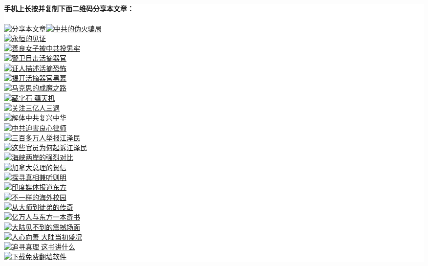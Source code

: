 <strong>手机上长按并复制下面二维码分享本文章：</strong><br><br><img src="https://quickchart.io/qr?size=256&text=https://github.com/1992513/djy/blob/master/gb/23/10/6/n14089829.md%231" title="分享本文章"></td><td VALIGN=TOP><a href="https://github.com/1992513/djy/blob/master/gb/16/1/21/n4622075.md?dfh#1" target="_blank"><img src="https://raw.githubusercontent.com/1992513/djy/master/gb/300/wei-f1.jpg" title="中共的伪火骗局"  alt="中共的伪火骗局"></a><br><a href="https://github.com/1992513/www/blob/master/README.md?dfh#9" target="_blank"><img src="https://raw.githubusercontent.com/1992513/djy/master/gb/300/yong-h.jpg" title="永恒的见证"  alt="永恒的见证"></a><br><a href="https://github.com/1992513/djy/blob/master/gb/13/9/29/n3974789.md?dfh#1" target="_blank"><img src="https://raw.githubusercontent.com/1992513/djy/master/gb/300/shang-lnz.jpg" title="善良女子被中共投男牢"  alt="善良女子被中共投男牢"></a><br><a href="https://github.com/1992513/djy/blob/master/gb/16/3/16/n4663449.md?dfh#1" target="_blank"><img src="https://raw.githubusercontent.com/1992513/djy/master/gb/300/huo-z3.jpg" title="警卫目击活摘器官"  alt="警卫目击活摘器官"></a><br><a href="https://github.com/1992513/djy/blob/master/gb/16/8/7/n8177641.md?dfh#1" target="_blank"><img src="https://raw.githubusercontent.com/1992513/djy/master/gb/300/huo-z4.jpg" title="证人描述活摘恐怖"  alt="证人描述活摘恐怖"></a><br><a href="https://github.com/1992513/djy/blob/master/gb/10/4/19/n2881569.md?dfh#1" target="_blank"><img src="https://raw.githubusercontent.com/1992513/djy/master/gb/300/huo-z1.jpg" title="揭开活摘器官黑幕"  alt="揭开活摘器官黑幕"></a><br><a href="https://github.com/1992513/djy/blob/master/gb/10/11/7/n3077476.md?dfh#1" target="_blank"><img src="https://raw.githubusercontent.com/1992513/djy/master/gb/300/ma-ks.jpg" title="马克思的成魔之路"  alt="马克思的成魔之路"></a><br><a href="https://github.com/1992513/djy/blob/master/gb/14/6/9/n4173977.md?dfh#1" target="_blank"><img src="https://raw.githubusercontent.com/1992513/djy/master/gb/300/chang-zs.jpg" title="藏字石 蕴天机"  alt="藏字石 蕴天机"></a><br><a href="https://github.com/1992513/djy/blob/master/gb/18/5/10/n10381511.md?dfh#1" target="_blank"><img src="https://raw.githubusercontent.com/1992513/djy/master/gb/300/st1.jpg" title="关注三亿人三退"  alt="关注三亿人三退"></a><br><a href="https://github.com/1992513/djy/blob/master/gb/18/3/21/n10237682.md?dfh#1" target="_blank"><img src="https://raw.githubusercontent.com/1992513/djy/master/gb/300/jie-t.jpg" title="解体中共复兴中华"  alt="解体中共复兴中华"></a><br><a href="https://github.com/1992513/djy/blob/master/gb/9/2/9/n2422991.md?dfh#1" target="_blank"><img src="https://raw.githubusercontent.com/1992513/djy/master/gb/300/gao-zs.jpg" title="中共迫害良心律师"  alt="中共迫害良心律师"></a><br><a href="https://github.com/1992513/djy/blob/master/gb/18/12/9/n10900044.md?dfh#1" target="_blank"><img src="https://raw.githubusercontent.com/1992513/djy/master/gb/300/sj1.jpg" title="三百多万人举报江泽民"  alt="三百多万人举报江泽民"></a><br><a href="https://github.com/1992513/djy/blob/master/gb/18/8/28/n10672014.md?dfh#1" target="_blank"><img src="https://raw.githubusercontent.com/1992513/djy/master/gb/300/sj2.jpg" title="这些官员为何起诉江泽民"  alt="这些官员为何起诉江泽民"></a><br><a href="https://github.com/1992513/djy/blob/master/gb/8/12/18/n2367165.md?dfh#1" target="_blank"><img src="https://raw.githubusercontent.com/1992513/djy/master/gb/300/liangan.jpg" title="海峡两岸的强烈对比"  alt="海峡两岸的强烈对比"></a><br><a href="https://github.com/1992513/djy/blob/master/gb/15/12/10/n4593139.md?dfh#1" target="_blank"><img src="https://raw.githubusercontent.com/1992513/djy/master/gb/300/jia-ndzl.jpg" title="加拿大总理的贺信"  alt="加拿大总理的贺信"></a><br><a href="https://github.com/1992513/djy/blob/master/gb/11/6/17/n3289382.md?dfh#1" target="_blank"><img src="https://raw.githubusercontent.com/1992513/djy/master/gb/300/xiao-wd.jpg" title="探寻真相兼听则明"  alt="探寻真相兼听则明"></a><br><a href="https://github.com/1992513/djy/blob/master/gb/18/10/27/n10812623.md?dfh#1" target="_blank"><img src="https://raw.githubusercontent.com/1992513/djy/master/gb/300/yindu.jpg" title="印度媒体报道东方"  alt="印度媒体报道东方"></a><br><a href="https://github.com/1992513/djy/blob/master/gb/18/6/9/n10469652.md?dfh#1" target="_blank"><img src="https://raw.githubusercontent.com/1992513/djy/master/gb/300/xie-j.jpg" title="不一样的海外校园"  alt="不一样的海外校园"></a><br><a href="https://github.com/1992513/djy/blob/master/gb/7/4/5/n1669415.md?dfh#1" target="_blank"><img src="https://raw.githubusercontent.com/1992513/djy/master/gb/300/li-up.jpg" title="从大师到徒弟的传奇"  alt="从大师到徒弟的传奇"></a><br><a href="https://github.com/1992513/djy/blob/master/gb/17/5/26/n9191512.md?dfh#1" target="_blank"><img src="https://raw.githubusercontent.com/1992513/djy/master/gb/300/zfl2.jpg" title="亿万人与东方一本奇书"  alt="亿万人与东方一本奇书"></a><br><a href="https://github.com/1992513/djy/blob/master/gb/13/11/27/n4020290.md?dfh#1" target="_blank"><img src="https://raw.githubusercontent.com/1992513/djy/master/gb/300/zhen-h.jpg" title="大陆见不到的震撼场面"  alt="大陆见不到的震撼场面"></a><br><a href="https://github.com/1992513/djy/blob/master/gb/15/7/17/n4482910.md?dfh#1" target="_blank"><img src="https://raw.githubusercontent.com/1992513/djy/master/gb/300/dalu-sk.jpg" title="人心向善 大陆当初盛况"  alt="人心向善 大陆当初盛况"></a><br><a href="https://github.com/1992513/djy/blob/master/gb/19/1/5/n10955468.md?dfh#1" target="_blank"><img src="https://raw.githubusercontent.com/1992513/djy/master/gb/300/zfl1.jpg" title="追寻真理 这书讲什么"  alt="追寻真理 这书讲什么"></a><br><a href="https://github.com/1992513/www/blob/master/README.md?dfh#1" target="_blank"><img src="https://raw.githubusercontent.com/1992513/djy/master/gb/300/fq1.jpg" title="下载免费翻墙软件"  alt="下载免费翻墙软件"></a><br></td></tr></table>
